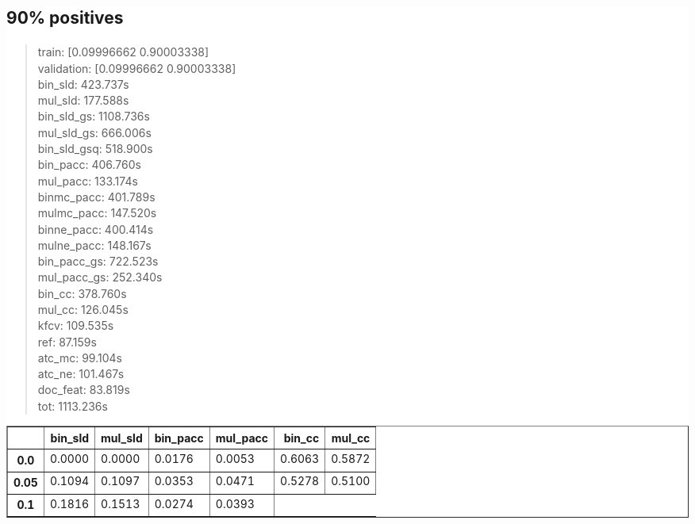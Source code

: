 
## 90% positives
> train: [0.09996662 0.90003338]  
> validation: [0.09996662 0.90003338]  
> bin_sld: 423.737s  
> mul_sld: 177.588s  
> bin_sld_gs: 1108.736s  
> mul_sld_gs: 666.006s  
> bin_sld_gsq: 518.900s  
> bin_pacc: 406.760s  
> mul_pacc: 133.174s  
> binmc_pacc: 401.789s  
> mulmc_pacc: 147.520s  
> binne_pacc: 400.414s  
> mulne_pacc: 148.167s  
> bin_pacc_gs: 722.523s  
> mul_pacc_gs: 252.340s  
> bin_cc: 378.760s  
> mul_cc: 126.045s  
> kfcv: 109.535s  
> ref: 87.159s  
> atc_mc: 99.104s  
> atc_ne: 101.467s  
> doc_feat: 83.819s  
> tot: 1113.236s  

<table border="1" class="dataframe">
  <thead>
    <tr style="text-align: right;">
      <th></th>
      <th>bin_sld</th>
      <th>mul_sld</th>
      <th>bin_pacc</th>
      <th>mul_pacc</th>
      <th>bin_cc</th>
      <th>mul_cc</th>
    </tr>
  </thead>
  <tbody>
    <tr>
      <th>0.0</th>
      <td>0.0000</td>
      <td>0.0000</td>
      <td>0.0176</td>
      <td>0.0053</td>
      <td>0.6063</td>
      <td>0.5872</td>
    </tr>
    <tr>
      <th>0.05</th>
      <td>0.1094</td>
      <td>0.1097</td>
      <td>0.0353</td>
      <td>0.0471</td>
      <td>0.5278</td>
      <td>0.5100</td>
    </tr>
    <tr>
      <th>0.1</th>
      <td>0.1816</td>
      <td>0.1513</td>
      <td>0.0274</td>
      <td>0.0393</td>